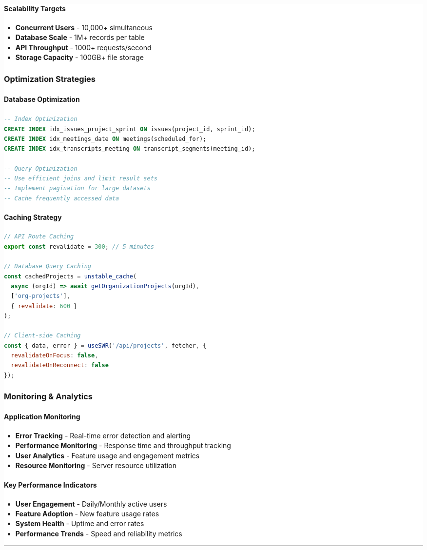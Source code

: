 #### Scalability Targets
- **Concurrent Users** - 10,000+ simultaneous
- **Database Scale** - 1M+ records per table
- **API Throughput** - 1000+ requests/second
- **Storage Capacity** - 100GB+ file storage

### Optimization Strategies

#### Database Optimization
```sql
-- Index Optimization
CREATE INDEX idx_issues_project_sprint ON issues(project_id, sprint_id);
CREATE INDEX idx_meetings_date ON meetings(scheduled_for);
CREATE INDEX idx_transcripts_meeting ON transcript_segments(meeting_id);

-- Query Optimization
-- Use efficient joins and limit result sets
-- Implement pagination for large datasets
-- Cache frequently accessed data
```

#### Caching Strategy
```javascript
// API Route Caching
export const revalidate = 300; // 5 minutes

// Database Query Caching
const cachedProjects = unstable_cache(
  async (orgId) => await getOrganizationProjects(orgId),
  ['org-projects'],
  { revalidate: 600 }
);

// Client-side Caching
const { data, error } = useSWR('/api/projects', fetcher, {
  revalidateOnFocus: false,
  revalidateOnReconnect: false
});
```

### Monitoring & Analytics

#### Application Monitoring
- **Error Tracking** - Real-time error detection and alerting
- **Performance Monitoring** - Response time and throughput tracking
- **User Analytics** - Feature usage and engagement metrics
- **Resource Monitoring** - Server resource utilization

#### Key Performance Indicators
- **User Engagement** - Daily/Monthly active users
- **Feature Adoption** - New feature usage rates
- **System Health** - Uptime and error rates
- **Performance Trends** - Speed and reliability metrics

---